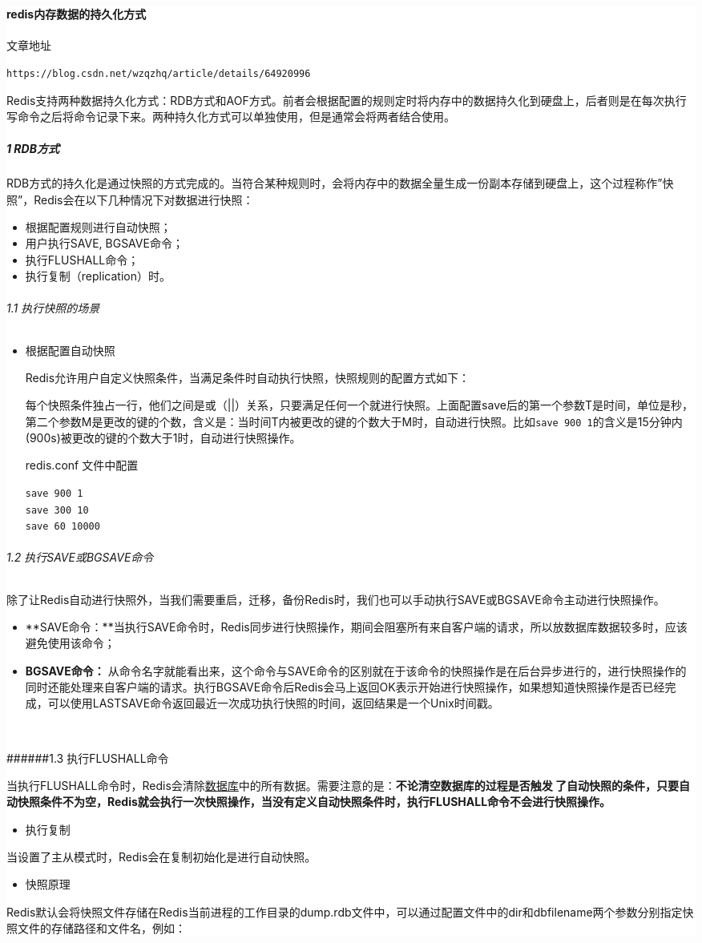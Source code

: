 #### redis内存数据的持久化方式

文章地址

~~~http
https://blog.csdn.net/wzqzhq/article/details/64920996
~~~

Redis支持两种数据持久化方式：RDB方式和AOF方式。前者会根据配置的规则定时将内存中的数据持久化到硬盘上，后者则是在每次执行写命令之后将命令记录下来。两种持久化方式可以单独使用，但是通常会将两者结合使用。



##### 1 RDB方式 

RDB方式的持久化是通过快照的方式完成的。当符合某种规则时，会将内存中的数据全量生成一份副本存储到硬盘上，这个过程称作”快照”，Redis会在以下几种情况下对数据进行快照：

- 根据配置规则进行自动快照；
- 用户执行SAVE, BGSAVE命令；
- 执行FLUSHALL命令；
- 执行复制（replication）时。

###### 1.1 执行快照的场景

* 根据配置自动快照

  Redis允许用户自定义快照条件，当满足条件时自动执行快照，快照规则的配置方式如下：

  每个快照条件独占一行，他们之间是或（||）关系，只要满足任何一个就进行快照。上面配置save后的第一个参数T是时间，单位是秒，第二个参数M是更改的键的个数，含义是：当时间T内被更改的键的个数大于M时，自动进行快照。比如`save 900 1`的含义是15分钟内(900s)被更改的键的个数大于1时，自动进行快照操作。

  redis.conf 文件中配置

  ~~~shell
  save 900 1
  save 300 10
  save 60 10000
  ~~~

###### 1.2 执行SAVE或BGSAVE命令

除了让Redis自动进行快照外，当我们需要重启，迁移，备份Redis时，我们也可以手动执行SAVE或BGSAVE命令主动进行快照操作。

 *  **SAVE命令：**当执行SAVE命令时，Redis同步进行快照操作，期间会阻塞所有来自客户端的请求，所以放数据库数据较多时，应该避免使用该命令；

- **BGSAVE命令：** 从命令名字就能看出来，这个命令与SAVE命令的区别就在于该命令的快照操作是在后台异步进行的，进行快照操作的同时还能处理来自客户端的请求。执行BGSAVE命令后Redis会马上返回OK表示开始进行快照操作，如果想知道快照操作是否已经完成，可以使用LASTSAVE命令返回最近一次成功执行快照的时间，返回结果是一个Unix时间戳。

  ​

######1.3 执行FLUSHALL命令

当执行FLUSHALL命令时，Redis会清除[数据库](http://lib.csdn.net/base/mysql)中的所有数据。需要注意的是：**不论清空数据库的过程是否触发 了自动快照的条件，只要自动快照条件不为空，Redis就会执行一次快照操作，当没有定义自动快照条件时，执行FLUSHALL命令不会进行快照操作。**

* 执行复制

当设置了主从模式时，Redis会在复制初始化是进行自动快照。

* 快照原理

Redis默认会将快照文件存储在Redis当前进程的工作目录的dump.rdb文件中，可以通过配置文件中的dir和dbfilename两个参数分别指定快照文件的存储路径和文件名，例如：
